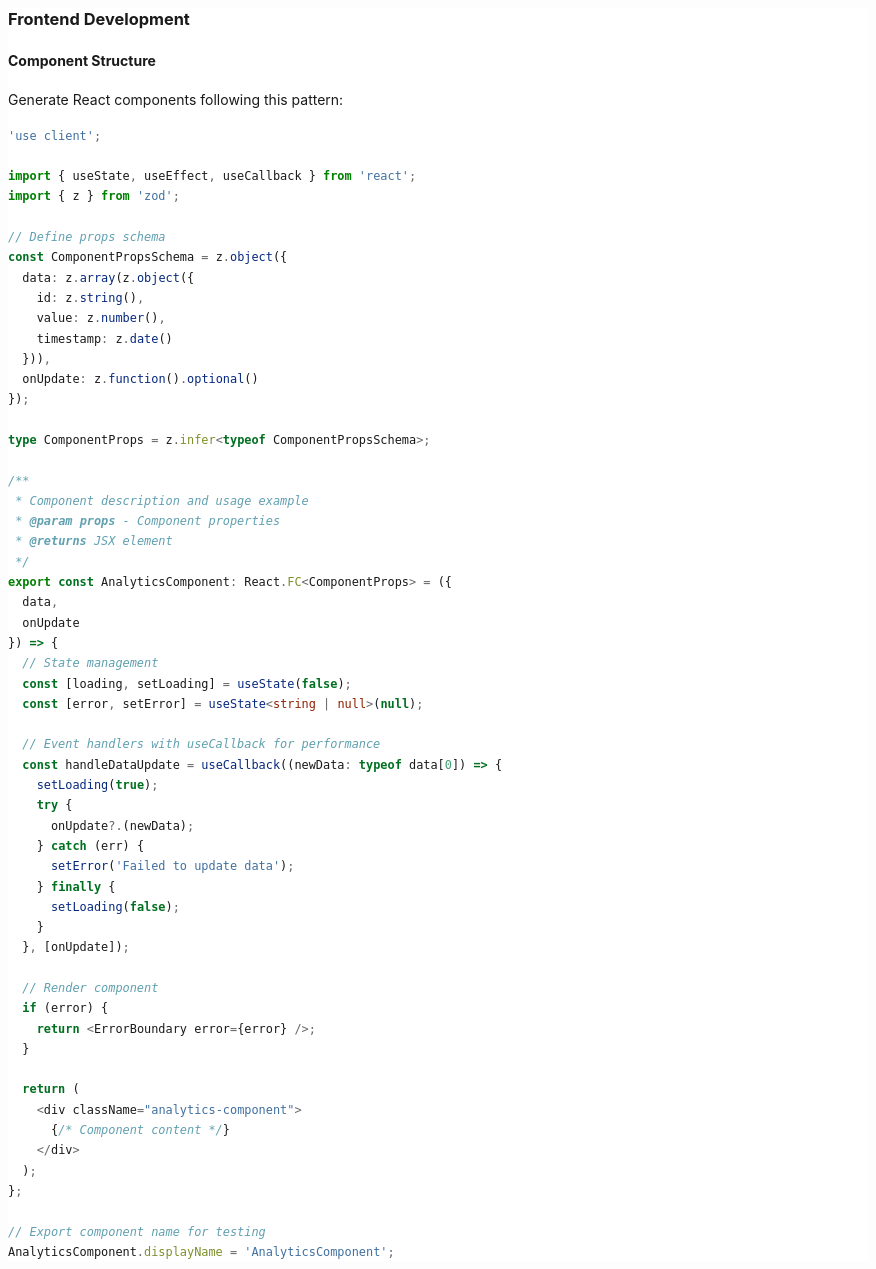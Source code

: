 ### Frontend Development

#### Component Structure

Generate React components following this pattern:

```typescript
'use client';

import { useState, useEffect, useCallback } from 'react';
import { z } from 'zod';

// Define props schema
const ComponentPropsSchema = z.object({
  data: z.array(z.object({
    id: z.string(),
    value: z.number(),
    timestamp: z.date()
  })),
  onUpdate: z.function().optional()
});

type ComponentProps = z.infer<typeof ComponentPropsSchema>;

/**
 * Component description and usage example
 * @param props - Component properties
 * @returns JSX element
 */
export const AnalyticsComponent: React.FC<ComponentProps> = ({
  data,
  onUpdate
}) => {
  // State management
  const [loading, setLoading] = useState(false);
  const [error, setError] = useState<string | null>(null);

  // Event handlers with useCallback for performance
  const handleDataUpdate = useCallback((newData: typeof data[0]) => {
    setLoading(true);
    try {
      onUpdate?.(newData);
    } catch (err) {
      setError('Failed to update data');
    } finally {
      setLoading(false);
    }
  }, [onUpdate]);

  // Render component
  if (error) {
    return <ErrorBoundary error={error} />;
  }

  return (
    <div className="analytics-component">
      {/* Component content */}
    </div>
  );
};

// Export component name for testing
AnalyticsComponent.displayName = 'AnalyticsComponent';
```
